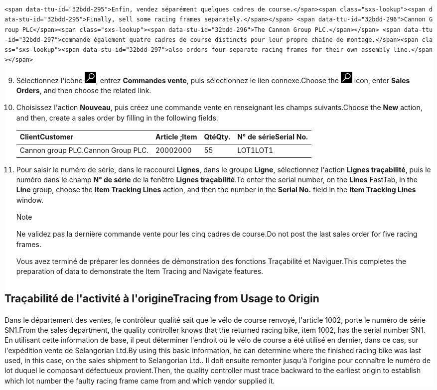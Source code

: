     <span data-ttu-id="32bdd-295">Enfin, vendez séparément quelques cadres de course.</span><span class="sxs-lookup"><span data-stu-id="32bdd-295">Finally, sell some racing frames separately.</span></span> <span data-ttu-id="32bdd-296">Cannon Group PLC</span><span class="sxs-lookup"><span data-stu-id="32bdd-296">The Cannon Group PLC.</span></span> <span data-ttu-id="32bdd-297">commande également quatre cadres de course distincts pour leur propre chaîne de montage.</span><span class="sxs-lookup"><span data-stu-id="32bdd-297">also orders four separate racing frames for their own assembly line.</span></span>  

9. <span data-ttu-id="32bdd-298">Sélectionnez l'icône ![Page ou état pour la recherche](media/ui-search/search_small.png "Page ou état pour la recherche"), entrez **Commandes vente**, puis sélectionnez le lien connexe.</span><span class="sxs-lookup"><span data-stu-id="32bdd-298">Choose the ![Search for Page or Report](media/ui-search/search_small.png "Search for Page or Report icon") icon, enter **Sales Orders**, and then choose the related link.</span></span>  
10. <span data-ttu-id="32bdd-299">Choisissez l'action **Nouveau**, puis créez une commande vente en renseignant les champs suivants.</span><span class="sxs-lookup"><span data-stu-id="32bdd-299">Choose the **New** action, and then, create a sales order by filling in the following fields.</span></span>  

    |<span data-ttu-id="32bdd-300">Client</span><span class="sxs-lookup"><span data-stu-id="32bdd-300">Customer</span></span>|<span data-ttu-id="32bdd-301">Article ;</span><span class="sxs-lookup"><span data-stu-id="32bdd-301">Item</span></span>|<span data-ttu-id="32bdd-302">Qté</span><span class="sxs-lookup"><span data-stu-id="32bdd-302">Qty.</span></span>|<span data-ttu-id="32bdd-303">N° de série</span><span class="sxs-lookup"><span data-stu-id="32bdd-303">Serial No.</span></span>|  
    |--------------|----------|----------|----------------|  
    |<span data-ttu-id="32bdd-304">Cannon group PLC.</span><span class="sxs-lookup"><span data-stu-id="32bdd-304">Cannon Group PLC.</span></span>|<span data-ttu-id="32bdd-305">2000</span><span class="sxs-lookup"><span data-stu-id="32bdd-305">2000</span></span>|<span data-ttu-id="32bdd-306">5</span><span class="sxs-lookup"><span data-stu-id="32bdd-306">5</span></span>|<span data-ttu-id="32bdd-307">LOT1</span><span class="sxs-lookup"><span data-stu-id="32bdd-307">LOT1</span></span>|  

11. <span data-ttu-id="32bdd-308">Pour saisir le numéro de série, dans le raccourci **Lignes**, dans le groupe **Ligne**, sélectionnez l'action **Lignes traçabilité**, puis le numéro dans le champ **N° de série** de la fenêtre **Lignes traçabilité**.</span><span class="sxs-lookup"><span data-stu-id="32bdd-308">To enter the serial number, on the **Lines** FastTab, in the **Line** group, choose the **Item Tracking Lines** action, and then the number in the **Serial No.** field in the **Item Tracking Lines** window.</span></span>  

    > [!NOTE]  
    >  <span data-ttu-id="32bdd-309">Ne validez pas la dernière commande vente pour les cinq cadres de course.</span><span class="sxs-lookup"><span data-stu-id="32bdd-309">Do not post the last sales order for five racing frames.</span></span>  

    <span data-ttu-id="32bdd-310">Vous avez terminé de préparer les données de démonstration des fonctions Traçabilité et Naviguer.</span><span class="sxs-lookup"><span data-stu-id="32bdd-310">This completes the preparation of data to demonstrate the Item Tracing and Navigate features.</span></span>  

## <a name="tracing-from-usage-to-origin"></a><span data-ttu-id="32bdd-311">Traçabilité de l'activité à l'origine</span><span class="sxs-lookup"><span data-stu-id="32bdd-311">Tracing from Usage to Origin</span></span>  
 <span data-ttu-id="32bdd-312">Dans le département des ventes, le contrôleur qualité sait que le vélo de course renvoyé, l'article 1002, porte le numéro de série SN1.</span><span class="sxs-lookup"><span data-stu-id="32bdd-312">From the sales department, the quality controller knows that the returned racing bike, item 1002, has the serial number SN1.</span></span> <span data-ttu-id="32bdd-313">En utilisant cette information de base, il peut déterminer l'endroit où le vélo de course a été utilisé en dernier, dans ce cas, sur l'expédition vente de Selangorian Ltd.</span><span class="sxs-lookup"><span data-stu-id="32bdd-313">By using this basic information, he can determine where the finished racing bike was last used, in this case, on the sales shipment to Selangorian Ltd..</span></span> <span data-ttu-id="32bdd-314">Il doit ensuite remonter jusqu'à l'origine pour connaître le numéro de lot duquel le composant défectueux provient.</span><span class="sxs-lookup"><span data-stu-id="32bdd-314">Then, the quality controller must trace backward to the earliest origin to establish which lot number the faulty racing frame came from and which vendor supplied it.</span></span>  
